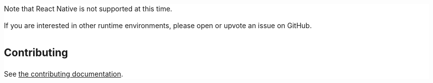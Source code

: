 Note that React Native is not supported at this time.

If you are interested in other runtime environments, please open or upvote an issue on GitHub.

## Contributing

See [the contributing documentation](./CONTRIBUTING.md).

